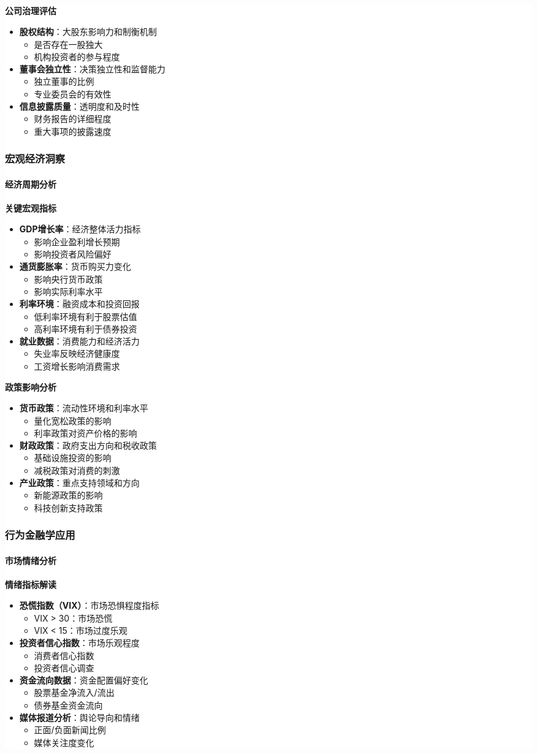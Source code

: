 **公司治理评估**
- **股权结构**：大股东影响力和制衡机制
  - 是否存在一股独大
  - 机构投资者的参与程度
- **董事会独立性**：决策独立性和监督能力
  - 独立董事的比例
  - 专业委员会的有效性
- **信息披露质量**：透明度和及时性
  - 财务报告的详细程度
  - 重大事项的披露速度

### 宏观经济洞察

#### 经济周期分析

**关键宏观指标**
- **GDP增长率**：经济整体活力指标
  - 影响企业盈利增长预期
  - 影响投资者风险偏好
- **通货膨胀率**：货币购买力变化
  - 影响央行货币政策
  - 影响实际利率水平
- **利率环境**：融资成本和投资回报
  - 低利率环境有利于股票估值
  - 高利率环境有利于债券投资
- **就业数据**：消费能力和经济活力
  - 失业率反映经济健康度
  - 工资增长影响消费需求

**政策影响分析**
- **货币政策**：流动性环境和利率水平
  - 量化宽松政策的影响
  - 利率政策对资产价格的影响
- **财政政策**：政府支出方向和税收政策
  - 基础设施投资的影响
  - 减税政策对消费的刺激
- **产业政策**：重点支持领域和方向
  - 新能源政策的影响
  - 科技创新支持政策

### 行为金融学应用

#### 市场情绪分析

**情绪指标解读**
- **恐慌指数（VIX）**：市场恐惧程度指标
  - VIX > 30：市场恐慌
  - VIX < 15：市场过度乐观
- **投资者信心指数**：市场乐观程度
  - 消费者信心指数
  - 投资者信心调查
- **资金流向数据**：资金配置偏好变化
  - 股票基金净流入/流出
  - 债券基金资金流向
- **媒体报道分析**：舆论导向和情绪
  - 正面/负面新闻比例
  - 媒体关注度变化
